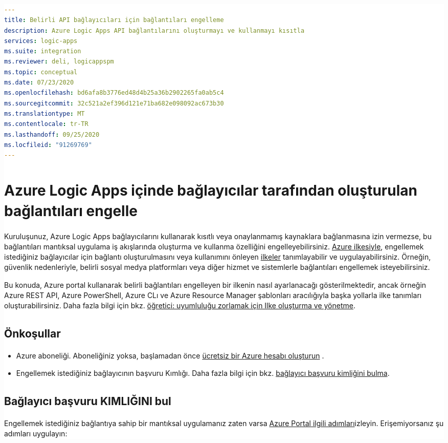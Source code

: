 ```yaml
---
title: Belirli API bağlayıcıları için bağlantıları engelleme
description: Azure Logic Apps API bağlantılarını oluşturmayı ve kullanmayı kısıtla
services: logic-apps
ms.suite: integration
ms.reviewer: deli, logicappspm
ms.topic: conceptual
ms.date: 07/23/2020
ms.openlocfilehash: bd6afa8b3776ed48d4b25a36b2902265fa0ab5c4
ms.sourcegitcommit: 32c521a2ef396d121e71ba682e098092ac673b30
ms.translationtype: MT
ms.contentlocale: tr-TR
ms.lasthandoff: 09/25/2020
ms.locfileid: "91269769"
---
```

# <a name="block-connections-created-by-connectors-in-azure-logic-apps"></a>Azure Logic Apps içinde bağlayıcılar tarafından oluşturulan bağlantıları engelle

Kuruluşunuz, Azure Logic Apps bağlayıcılarını kullanarak kısıtlı veya onaylanmamış kaynaklara bağlanmasına izin vermezse, bu bağlantıları mantıksal uygulama iş akışlarında oluşturma ve kullanma özelliğini engelleyebilirsiniz. [Azure ilkesiyle](../governance/policy/overview.md), engellemek istediğiniz bağlayıcılar için bağlantı oluşturulmasını veya kullanımını önleyen [ilkeler](../governance/policy/overview.md#policy-definition) tanımlayabilir ve uygulayabilirsiniz. Örneğin, güvenlik nedenleriyle, belirli sosyal medya platformları veya diğer hizmet ve sistemlerle bağlantıları engellemek isteyebilirsiniz.

Bu konuda, Azure portal kullanarak belirli bağlantıları engelleyen bir ilkenin nasıl ayarlanacağı gösterilmektedir, ancak örneğin Azure REST API, Azure PowerShell, Azure CLı ve Azure Resource Manager şablonları aracılığıyla başka yollarla ilke tanımları oluşturabilirsiniz. Daha fazla bilgi için bkz. [öğretici: uyumluluğu zorlamak için Ilke oluşturma ve yönetme](../governance/policy/tutorials/create-and-manage.md).

## <a name="prerequisites"></a>Önkoşullar

* Azure aboneliği. Aboneliğiniz yoksa, başlamadan önce [ücretsiz bir Azure hesabı oluşturun](https://azure.microsoft.com/free/) .

* Engellemek istediğiniz bağlayıcının başvuru Kımlığı. Daha fazla bilgi için bkz. [bağlayıcı başvuru kimliğini bulma](#connector-reference-ID).

<a name="connector-reference-ID"></a>

## <a name="find-connector-reference-id"></a>Bağlayıcı başvuru KIMLIĞINI bul

Engellemek istediğiniz bağlantıya sahip bir mantıksal uygulamanız zaten varsa [Azure Portal ilgili adımları](#connector-ID-portal)izleyin. Erişemiyorsanız şu adımları uygulayın:
